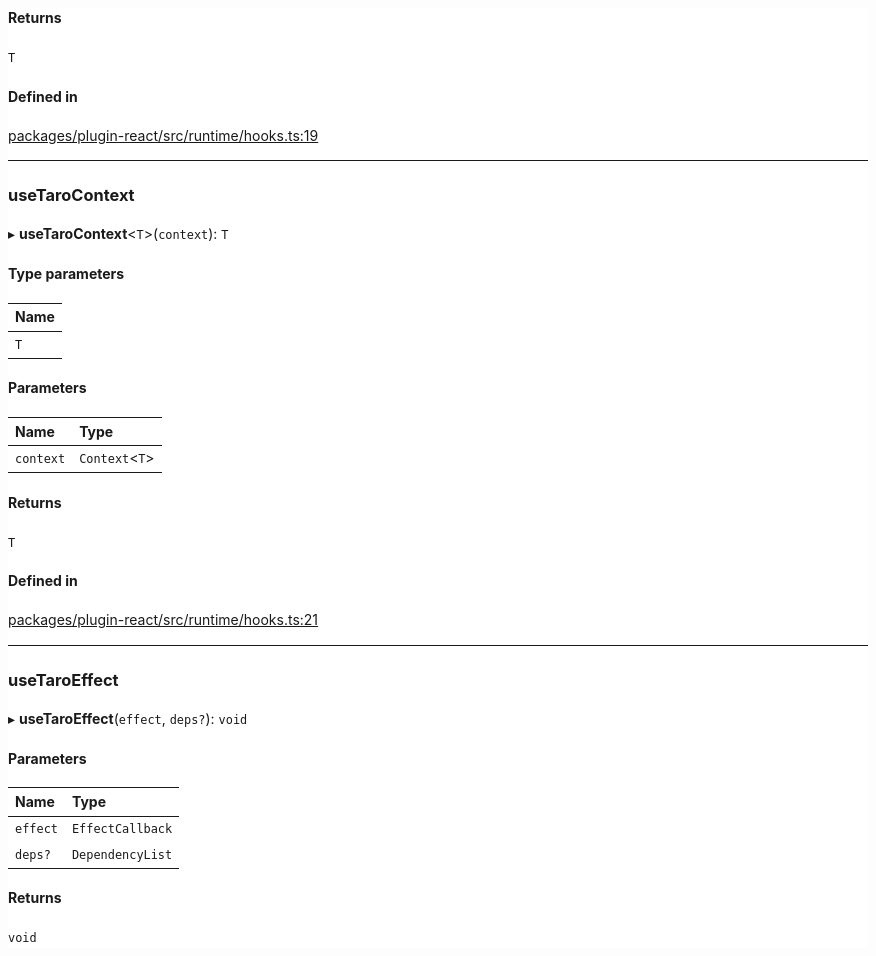 #### Returns

`T`

#### Defined in

[packages/plugin-react/src/runtime/hooks.ts:19](https://github.com/innocces/taro-hooks/blob/next/packages/plugin-react/src/runtime/hooks.ts#L19)

---

### useTaroContext

▸ **useTaroContext**<`T`\>(`context`): `T`

#### Type parameters

| Name |
| :--- |
| `T`  |

#### Parameters

| Name      | Type            |
| :-------- | :-------------- |
| `context` | `Context`<`T`\> |

#### Returns

`T`

#### Defined in

[packages/plugin-react/src/runtime/hooks.ts:21](https://github.com/innocces/taro-hooks/blob/next/packages/plugin-react/src/runtime/hooks.ts#L21)

---

### useTaroEffect

▸ **useTaroEffect**(`effect`, `deps?`): `void`

#### Parameters

| Name     | Type             |
| :------- | :--------------- |
| `effect` | `EffectCallback` |
| `deps?`  | `DependencyList` |

#### Returns

`void`
